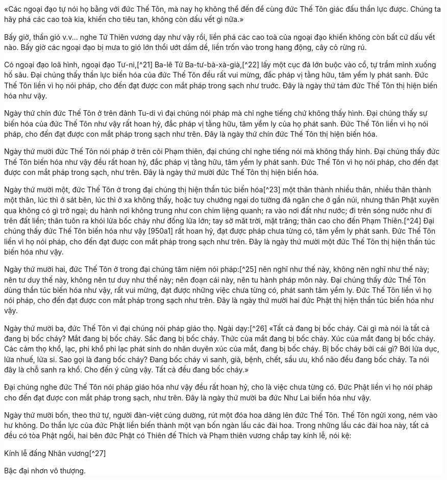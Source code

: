 «Các ngoại đạo tự nói họ bằng với đức Thế Tôn, mà nay họ không thể đến để cùng đức Thế Tôn giác đấu thần lực được. Chúng ta hãy phá các cao toà kia, khiến cho tiêu tan, không còn dấu vết gì nữa.»  

Bấy giờ, thần gió v.v... nghe Tứ Thiên vương dạy như vậy rồi, liền phá các cao toà của ngoại đạo khiến không còn bất cứ dấu vết nào. Bấy giờ các ngoại đạo bị mưa to gió lớn thổi ướt dầm dề, liền trốn vào trong hang động, cây cỏ rừng rú.  

Có ngoại đạo loã hình, ngoại đạo Tư-ni,[^21] Ba-lê Tử Ba-tư-bà-xà-già,[^22] lấy một cục đá lớn buộc vào cổ, tự trầm mình xuống hố sâu. Đại chúng thấy thần lực biến hóa của đức Thế Tôn đều rất vui mừng, đắc pháp vị tằng hữu, tâm yểm ly phát sanh. Đức Thế Tôn liền vì họ nói pháp, cho đến đạt được con mắt pháp trong sạch như truớc. Đây là ngày thứ tám đức Thế Tôn thị hiện biến hóa như vậy.  

Ngày thứ chín đức Thế Tôn ở trên đảnh Tu-di vì đại chúng nói pháp mà chỉ nghe tiếng chứ không thấy hình. Đại chúng thấy sự biến hóa của đức Thế Tôn như vậy rất hoan hỷ, đắc pháp vị tằng hữu, tâm yểm ly của họ phát sanh. Đức Thế Tôn liền vì họ nói pháp, cho đến đạt được con mắt pháp trong sạch như trên. Đây là ngày thứ chín đức Thế Tôn thị hiện biến hóa.  

Ngày thứ mười đức Thế Tôn nói pháp ở trên cõi Phạm thiên, đại chúng chỉ nghe tiếng nói mà không thấy hình. Đại chúng thấy đức Thế Tôn biến hóa như vậy đều rất hoan hỷ, đắc pháp vị tằng hữu, tâm yểm ly phát sanh. Đức Thế Tôn vì họ nói pháp, cho đến đạt được con mắt pháp trong sạch, như trên. Đây là ngày thứ mười đức Thế Tôn thị hiện biến hóa.  

Ngày thứ mười một, đức Thế Tôn ở trong đại chúng thị hiện thần túc biến hóa[^23] một thân thành nhiều thân, nhiều thân thành một thân, lúc thì ở sát bên, lúc thì ở xa không thấy, hoặc tuy chướng ngại do tường đá ngăn che ở gần núi, nhưng thân Phật xuyên qua không có gì trở ngại; du hành nơi không trung như con chim liệng quanh; ra vào nơi đất như nước; đi trên sóng nước như đi trên đất liền; thân tuôn ra khói lửa bốc cháy như đống lửa lớn; tay sờ măt trời, mặt trăng; thân cao cho đến Phạm Thiên.[^24] Đại chúng thấy đức Thế Tôn biến hóa như vậy \[950a1\] rất hoan hỷ, đạt được pháp chưa từng có, tâm yểm ly phát sanh. Đức Thế Tôn liền vì họ nói pháp, cho đến đạt được con mắt pháp trong sạch như trên. Đây là ngày thứ mười một đức Thế Tôn thị hiện thần túc biến hóa như vậy.  

Ngày thứ mười hai, đức Thế Tôn ở trong đại chúng tâm niệm nói pháp:[^25] nên nghĩ như thế này, không nên nghĩ như thế này; nên tư duy thế này, không nên tư duy như thế này; nên đoạn cái này, nên tu hành pháp môn này. Đại chúng thấy đức Thế Tôn dùng thần túc biến hóa như vậy, rất vui mừng, đạt được những việc chưa từng có, phát sanh tâm yểm ly. Đức Thế Tôn liền vì họ nói pháp, cho đến đạt được con mắt pháp trong sạch như trên. Đây là ngày thứ mười hai đức Phật thị hiện thần túc biến hóa như vậy.  

Ngày thứ mười ba, đức Thế Tôn vì đại chúng nói pháp giáo thọ. Ngài dạy:[^26] «Tất cả đang bị bốc cháy. Cái gì mà nói là tất cả đang bị bốc cháy? Mắt đang bị bốc cháy. Sắc đang bị bốc cháy. Thức của mắt đang bị bốc cháy. Xúc của mắt đang bị bốc cháy. Các cảm thọ khổ, lạc, phi khổ phi lạc phát sinh do nhân duyên xúc của mắt, đang bị bốc cháy. Bị bốc cháy bởi cái gì? Bởi lửa dục, lửa nhuế, lửa si. Sao gọi là đang bốc cháy? Đang bốc cháy vì sanh, già, bệnh, chết, sầu ưu, khổ não đều đang bốc cháy. Ta nói đây là chỗ sanh ra khổ. Cho đến ý cũng vậy. Tất cả đều đang bốc cháy.»  

Đại chúng nghe đức Thế Tôn nói pháp giáo hóa như vậy đều rất hoan hỷ, cho là việc chưa từng có. Đức Phật liền vì họ nói pháp cho đến đạt được con mắt pháp trong sạch, như trên. Đây là ngày thứ mười ba đức Như Lai biến hóa như vậy.  

Ngày thứ mười bốn, theo thứ tự, người đàn-việt cúng dường, rút một đóa hoa dâng lên đức Thế Tôn. Thế Tôn ngửi xong, ném vào hư không. Do thần lực của đức Phật liền biến thành một vạn bốn ngàn lầu các đài hoa. Trong những lầu các đài hoa này, tất cả đều có tòa Phật ngồi, hai bên đức Phật có Thiên đế Thích và Phạm thiên vương chắp tay kính lễ, nói kệ:  

Kính lễ đấng Nhân vương[^27]  

Bậc đại nhơn vô thượng.  
